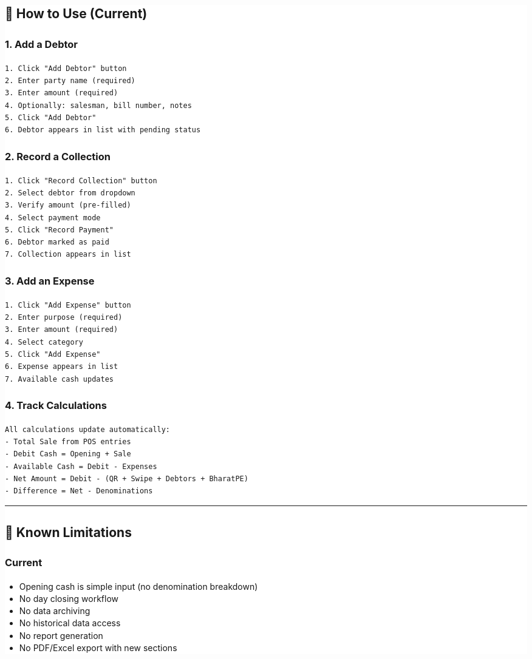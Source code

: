 
## 🚀 **How to Use (Current)**

### **1. Add a Debtor**
```
1. Click "Add Debtor" button
2. Enter party name (required)
3. Enter amount (required)
4. Optionally: salesman, bill number, notes
5. Click "Add Debtor"
6. Debtor appears in list with pending status
```

### **2. Record a Collection**
```
1. Click "Record Collection" button
2. Select debtor from dropdown
3. Verify amount (pre-filled)
4. Select payment mode
5. Click "Record Payment"
6. Debtor marked as paid
7. Collection appears in list
```

### **3. Add an Expense**
```
1. Click "Add Expense" button
2. Enter purpose (required)
3. Enter amount (required)
4. Select category
5. Click "Add Expense"
6. Expense appears in list
7. Available cash updates
```

### **4. Track Calculations**
```
All calculations update automatically:
- Total Sale from POS entries
- Debit Cash = Opening + Sale
- Available Cash = Debit - Expenses
- Net Amount = Debit - (QR + Swipe + Debtors + BharatPE)
- Difference = Net - Denominations
```

---

## 📝 **Known Limitations**

### **Current**
- Opening cash is simple input (no denomination breakdown)
- No day closing workflow
- No data archiving
- No historical data access
- No report generation
- No PDF/Excel export with new sections

